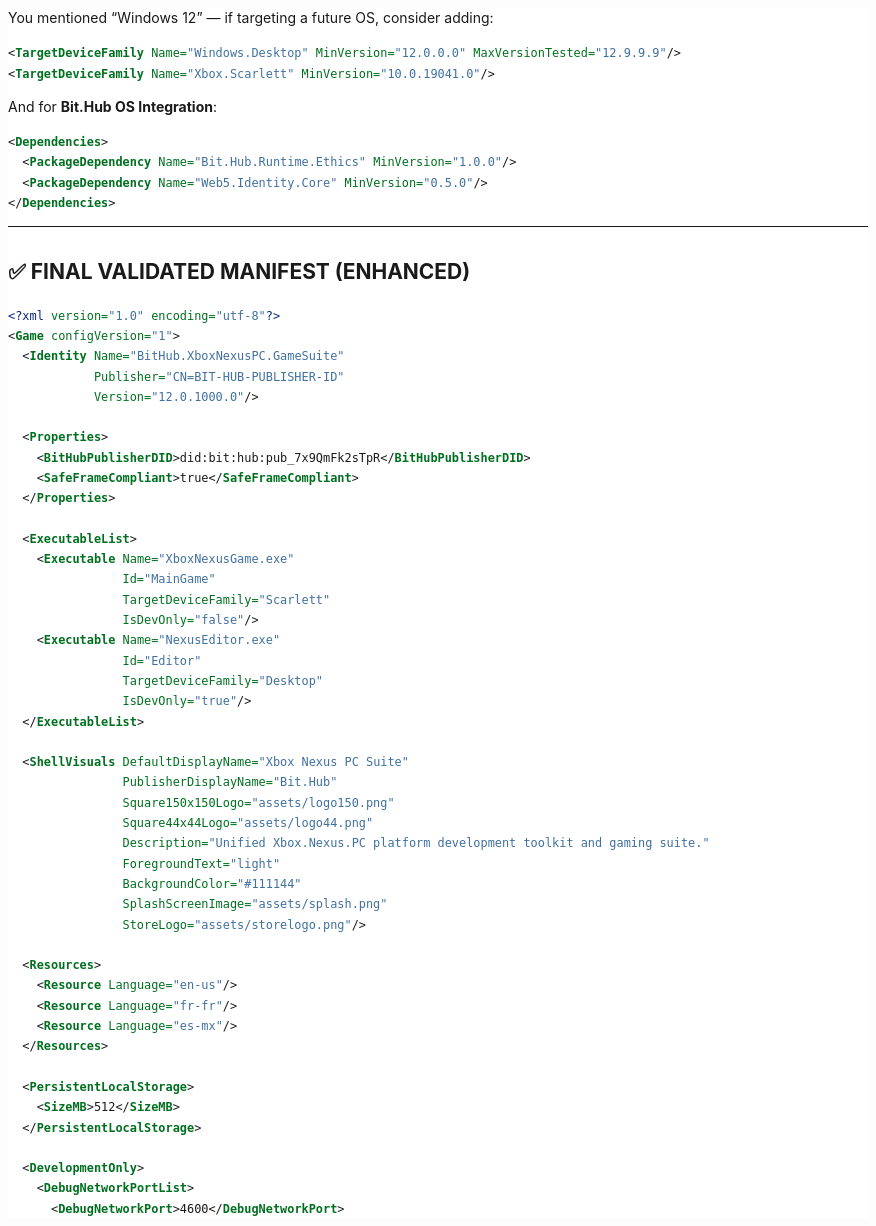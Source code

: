 You mentioned “Windows 12” — if targeting a future OS, consider adding:

```xml
<TargetDeviceFamily Name="Windows.Desktop" MinVersion="12.0.0.0" MaxVersionTested="12.9.9.9"/>
<TargetDeviceFamily Name="Xbox.Scarlett" MinVersion="10.0.19041.0"/>
```

And for **Bit.Hub OS Integration**:

```xml
<Dependencies>
  <PackageDependency Name="Bit.Hub.Runtime.Ethics" MinVersion="1.0.0"/>
  <PackageDependency Name="Web5.Identity.Core" MinVersion="0.5.0"/>
</Dependencies>
```

---

## ✅ FINAL VALIDATED MANIFEST (ENHANCED)

```xml
<?xml version="1.0" encoding="utf-8"?>
<Game configVersion="1">
  <Identity Name="BitHub.XboxNexusPC.GameSuite"
            Publisher="CN=BIT-HUB-PUBLISHER-ID"
            Version="12.0.1000.0"/>

  <Properties>
    <BitHubPublisherDID>did:bit:hub:pub_7x9QmFk2sTpR</BitHubPublisherDID>
    <SafeFrameCompliant>true</SafeFrameCompliant>
  </Properties>

  <ExecutableList>
    <Executable Name="XboxNexusGame.exe"
                Id="MainGame"
                TargetDeviceFamily="Scarlett"
                IsDevOnly="false"/>
    <Executable Name="NexusEditor.exe"
                Id="Editor"
                TargetDeviceFamily="Desktop"
                IsDevOnly="true"/>
  </ExecutableList>

  <ShellVisuals DefaultDisplayName="Xbox Nexus PC Suite"
                PublisherDisplayName="Bit.Hub"
                Square150x150Logo="assets/logo150.png"
                Square44x44Logo="assets/logo44.png"
                Description="Unified Xbox.Nexus.PC platform development toolkit and gaming suite."
                ForegroundText="light"
                BackgroundColor="#111144"
                SplashScreenImage="assets/splash.png"
                StoreLogo="assets/storelogo.png"/>

  <Resources>
    <Resource Language="en-us"/>
    <Resource Language="fr-fr"/>
    <Resource Language="es-mx"/>
  </Resources>

  <PersistentLocalStorage>
    <SizeMB>512</SizeMB>
  </PersistentLocalStorage>

  <DevelopmentOnly>
    <DebugNetworkPortList>
      <DebugNetworkPort>4600</DebugNetworkPort>
```